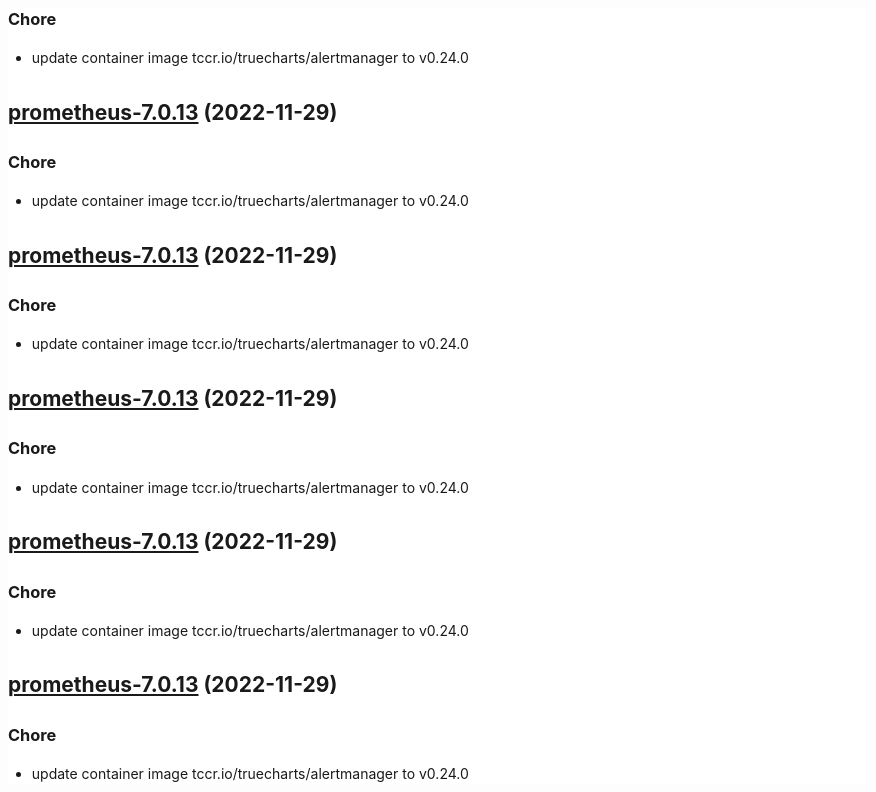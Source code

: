 ### Chore

- update container image tccr.io/truecharts/alertmanager to v0.24.0
  
  


## [prometheus-7.0.13](https://github.com/truecharts/charts/compare/prometheus-7.0.12...prometheus-7.0.13) (2022-11-29)

### Chore

- update container image tccr.io/truecharts/alertmanager to v0.24.0
  
  


## [prometheus-7.0.13](https://github.com/truecharts/charts/compare/prometheus-7.0.12...prometheus-7.0.13) (2022-11-29)

### Chore

- update container image tccr.io/truecharts/alertmanager to v0.24.0
  
  


## [prometheus-7.0.13](https://github.com/truecharts/charts/compare/prometheus-7.0.12...prometheus-7.0.13) (2022-11-29)

### Chore

- update container image tccr.io/truecharts/alertmanager to v0.24.0
  
  


## [prometheus-7.0.13](https://github.com/truecharts/charts/compare/prometheus-7.0.12...prometheus-7.0.13) (2022-11-29)

### Chore

- update container image tccr.io/truecharts/alertmanager to v0.24.0
  
  


## [prometheus-7.0.13](https://github.com/truecharts/charts/compare/prometheus-7.0.12...prometheus-7.0.13) (2022-11-29)

### Chore

- update container image tccr.io/truecharts/alertmanager to v0.24.0
  
  

